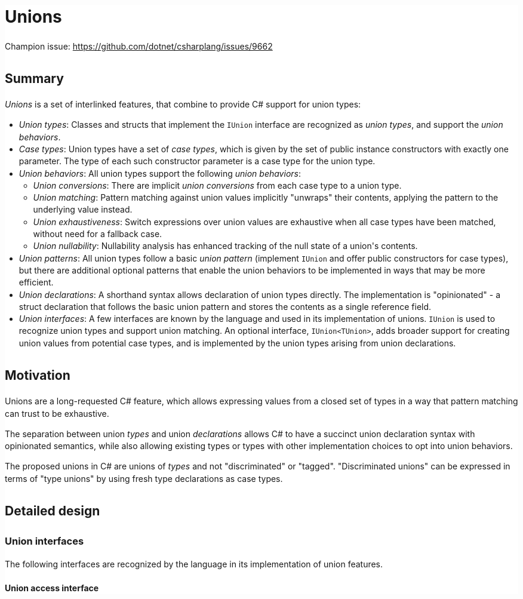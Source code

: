 # Unions

Champion issue: https://github.com/dotnet/csharplang/issues/9662

## Summary
[summary]: #summary

*Unions* is a set of interlinked features, that combine to provide C# support for union types:

- *Union types*: Classes and structs that implement the `IUnion` interface are recognized as *union types*, and support the *union behaviors*.
- *Case types*: Union types have a set of *case types*, which is given by the set of public instance constructors with exactly one parameter. The type of each such constructor parameter is a case type for the union type.
- *Union behaviors*: All union types support the following *union behaviors*:
    - *Union conversions*: There are implicit *union conversions* from each case type to a union type.
    - *Union matching*: Pattern matching against union values implicitly "unwraps" their contents, applying the pattern to the underlying value instead.
    - *Union exhaustiveness*: Switch expressions over union values are exhaustive when all case types have been matched, without need for a fallback case.
    - *Union nullability*: Nullability analysis has enhanced tracking of the null state of a union's contents.
- *Union patterns*: All union types follow a basic *union pattern* (implement `IUnion` and offer public constructors for case types), but there are additional optional patterns that enable the union behaviors to be implemented in ways that may be more efficient.
- *Union declarations*: A shorthand syntax allows declaration of union types directly. The implementation is "opinionated" - a struct declaration that follows the basic union pattern and stores the contents as a single reference field.
- *Union interfaces*: A few interfaces are known by the language and used in its implementation of unions. `IUnion` is used to recognize union types and support union matching. An optional interface, `IUnion<TUnion>`, adds broader support for creating union values from potential case types, and is implemented by the union types arising from union declarations.

## Motivation
[motivation]: #motivation

Unions are a long-requested C# feature, which allows expressing values from a closed set of types in a way that pattern matching can trust to be exhaustive.

The separation between union *types* and union *declarations* allows C# to have a succinct union declaration syntax with opinionated semantics, while also allowing existing types or types with other implementation choices to opt into union behaviors.

The proposed unions in C# are unions of *types* and not "discriminated" or "tagged". "Discriminated unions" can be expressed in terms of "type unions" by using fresh type declarations as case types.

## Detailed design
[design]: #detailed-design

### Union interfaces

The following interfaces are recognized by the language in its implementation of union features.

#### Union access interface


[open]: #open-questions